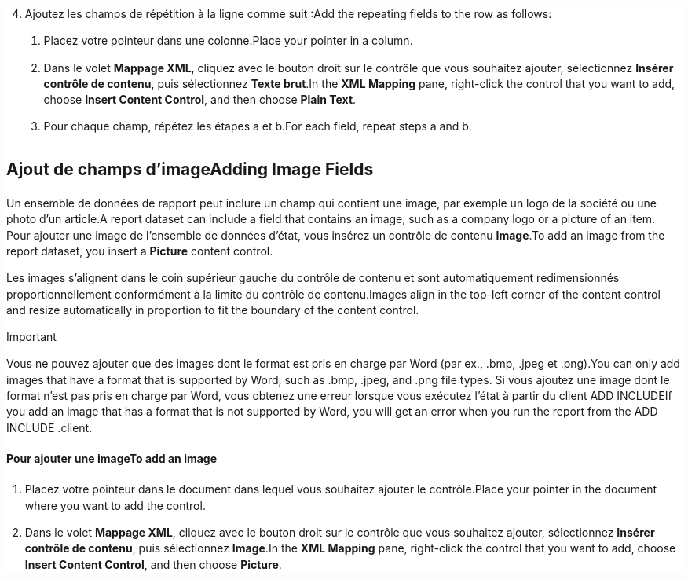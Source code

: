 4.  <span data-ttu-id="a9adc-135">Ajoutez les champs de répétition à la ligne comme suit :</span><span class="sxs-lookup"><span data-stu-id="a9adc-135">Add the repeating fields to the row as follows:</span></span>  
  
    1.  <span data-ttu-id="a9adc-136">Placez votre pointeur dans une colonne.</span><span class="sxs-lookup"><span data-stu-id="a9adc-136">Place your pointer in a column.</span></span>  
  
    2.  <span data-ttu-id="a9adc-137">Dans le volet **Mappage XML**, cliquez avec le bouton droit sur le contrôle que vous souhaitez ajouter, sélectionnez **Insérer contrôle de contenu**, puis sélectionnez **Texte brut**.</span><span class="sxs-lookup"><span data-stu-id="a9adc-137">In the **XML Mapping** pane, right-click the control that you want to add, choose **Insert Content Control**, and then choose **Plain Text**.</span></span>  
  
    3.  <span data-ttu-id="a9adc-138">Pour chaque champ, répétez les étapes a et b.</span><span class="sxs-lookup"><span data-stu-id="a9adc-138">For each field, repeat steps a and b.</span></span>  
  
## <a name="adding-image-fields"></a><span data-ttu-id="a9adc-139">Ajout de champs d’image</span><span class="sxs-lookup"><span data-stu-id="a9adc-139">Adding Image Fields</span></span>  
 <span data-ttu-id="a9adc-140">Un ensemble de données de rapport peut inclure un champ qui contient une image, par exemple un logo de la société ou une photo d’un article.</span><span class="sxs-lookup"><span data-stu-id="a9adc-140">A report dataset can include a field that contains an image, such as a company logo or a picture of an item.</span></span> <span data-ttu-id="a9adc-141">Pour ajouter une image de l’ensemble de données d’état, vous insérez un contrôle de contenu **Image**.</span><span class="sxs-lookup"><span data-stu-id="a9adc-141">To add an image from the report dataset, you insert a **Picture** content control.</span></span>  
  
 <span data-ttu-id="a9adc-142">Les images s’alignent dans le coin supérieur gauche du contrôle de contenu et sont automatiquement redimensionnés proportionnellement conformément à la limite du contrôle de contenu.</span><span class="sxs-lookup"><span data-stu-id="a9adc-142">Images align in the top-left corner of the content control and resize automatically in proportion to fit the boundary of the content control.</span></span>  
  
> [!IMPORTANT]  
>  <span data-ttu-id="a9adc-143">Vous ne pouvez ajouter que des images dont le format est pris en charge par Word (par ex., .bmp, .jpeg et .png).</span><span class="sxs-lookup"><span data-stu-id="a9adc-143">You can only add images that have a format that is supported by Word, such as .bmp, .jpeg, and .png file types.</span></span> <span data-ttu-id="a9adc-144">Si vous ajoutez une image dont le format n’est pas pris en charge par Word, vous obtenez une erreur lorsque vous exécutez l’état à partir du client ADD INCLUDE</span><span class="sxs-lookup"><span data-stu-id="a9adc-144">If you add an image that has a format that is not supported by Word, you will get an error when you run the report from the ADD INCLUDE</span></span> <span data-ttu-id="a9adc-145">.</span><span class="sxs-lookup"><span data-stu-id="a9adc-145">client.</span></span>  
  
#### <a name="to-add-an-image"></a><span data-ttu-id="a9adc-146">Pour ajouter une image</span><span class="sxs-lookup"><span data-stu-id="a9adc-146">To add an image</span></span>  
  
1.  <span data-ttu-id="a9adc-147">Placez votre pointeur dans le document dans lequel vous souhaitez ajouter le contrôle.</span><span class="sxs-lookup"><span data-stu-id="a9adc-147">Place your pointer in the document where you want to add the control.</span></span>  
  
2.  <span data-ttu-id="a9adc-148">Dans le volet **Mappage XML**, cliquez avec le bouton droit sur le contrôle que vous souhaitez ajouter, sélectionnez **Insérer contrôle de contenu**, puis sélectionnez **Image**.</span><span class="sxs-lookup"><span data-stu-id="a9adc-148">In the **XML Mapping** pane, right-click the control that you want to add, choose **Insert Content Control**, and then choose **Picture**.</span></span>  
  